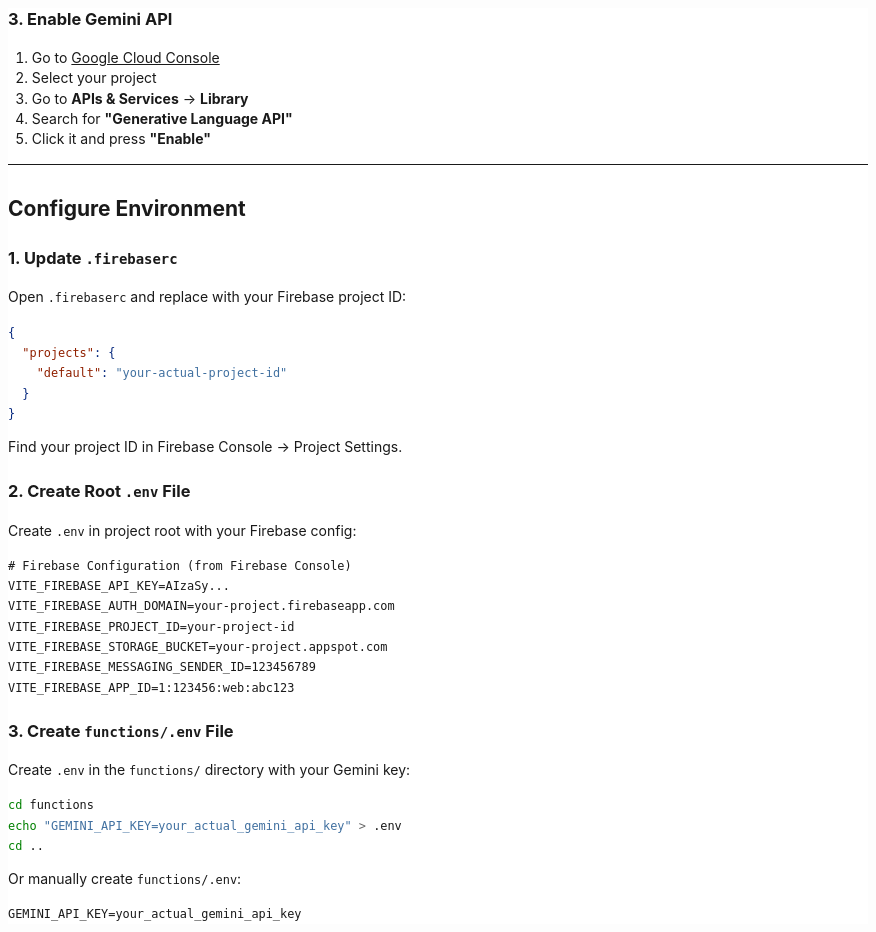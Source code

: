### 3. Enable Gemini API

1. Go to [Google Cloud Console](https://console.cloud.google.com/)
2. Select your project
3. Go to **APIs & Services** → **Library**
4. Search for **"Generative Language API"**
5. Click it and press **"Enable"**

---

## Configure Environment

### 1. Update `.firebaserc`

Open `.firebaserc` and replace with your Firebase project ID:

```json
{
  "projects": {
    "default": "your-actual-project-id"
  }
}
```

Find your project ID in Firebase Console → Project Settings.

### 2. Create Root `.env` File

Create `.env` in project root with your Firebase config:

```env
# Firebase Configuration (from Firebase Console)
VITE_FIREBASE_API_KEY=AIzaSy...
VITE_FIREBASE_AUTH_DOMAIN=your-project.firebaseapp.com
VITE_FIREBASE_PROJECT_ID=your-project-id
VITE_FIREBASE_STORAGE_BUCKET=your-project.appspot.com
VITE_FIREBASE_MESSAGING_SENDER_ID=123456789
VITE_FIREBASE_APP_ID=1:123456:web:abc123
```

### 3. Create `functions/.env` File

Create `.env` in the `functions/` directory with your Gemini key:

```bash
cd functions
echo "GEMINI_API_KEY=your_actual_gemini_api_key" > .env
cd ..
```

Or manually create `functions/.env`:
```env
GEMINI_API_KEY=your_actual_gemini_api_key
```
